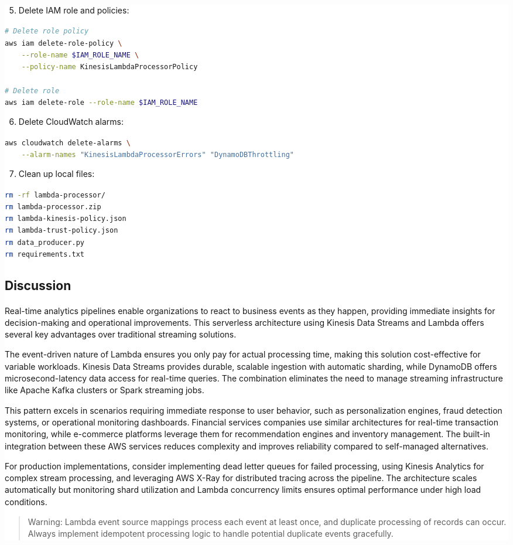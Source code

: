 5. Delete IAM role and policies:

```bash
# Delete role policy
aws iam delete-role-policy \
	--role-name $IAM_ROLE_NAME \
	--policy-name KinesisLambdaProcessorPolicy

# Delete role
aws iam delete-role --role-name $IAM_ROLE_NAME
```

6. Delete CloudWatch alarms:

```bash
aws cloudwatch delete-alarms \
	--alarm-names "KinesisLambdaProcessorErrors" "DynamoDBThrottling"
```

7. Clean up local files:

```bash
rm -rf lambda-processor/
rm lambda-processor.zip
rm lambda-kinesis-policy.json
rm lambda-trust-policy.json
rm data_producer.py
rm requirements.txt
```

## Discussion

Real-time analytics pipelines enable organizations to react to business events as they happen, providing immediate insights for decision-making and operational improvements. This serverless architecture using Kinesis Data Streams and Lambda offers several key advantages over traditional streaming solutions.

The event-driven nature of Lambda ensures you only pay for actual processing time, making this solution cost-effective for variable workloads. Kinesis Data Streams provides durable, scalable ingestion with automatic sharding, while DynamoDB offers microsecond-latency data access for real-time queries. The combination eliminates the need to manage streaming infrastructure like Apache Kafka clusters or Spark streaming jobs.

This pattern excels in scenarios requiring immediate response to user behavior, such as personalization engines, fraud detection systems, or operational monitoring dashboards. Financial services companies use similar architectures for real-time transaction monitoring, while e-commerce platforms leverage them for recommendation engines and inventory management. The built-in integration between these AWS services reduces complexity and improves reliability compared to self-managed alternatives.

For production implementations, consider implementing dead letter queues for failed processing, using Kinesis Analytics for complex stream processing, and leveraging AWS X-Ray for distributed tracing across the pipeline. The architecture scales automatically but monitoring shard utilization and Lambda concurrency limits ensures optimal performance under high load conditions.

> Warning: Lambda event source mappings process each event at least once, and duplicate processing of records can occur. Always implement idempotent processing logic to handle potential duplicate events gracefully.
